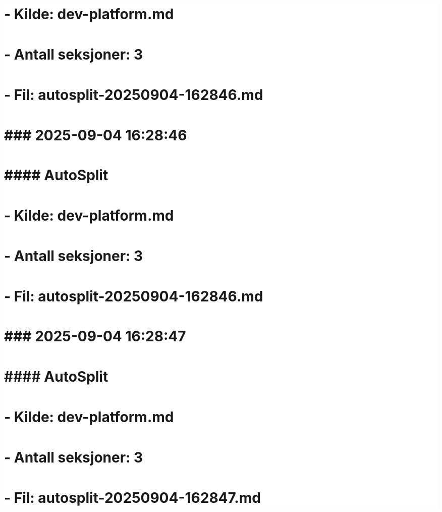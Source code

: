# \- Kilde: dev-platform.md

# \- Antall seksjoner: 3

# \- Fil: autosplit-20250904-162846.md

#

#

#

#

# \### 2025-09-04 16:28:46

# \#### AutoSplit

# \- Kilde: dev-platform.md

# \- Antall seksjoner: 3

# \- Fil: autosplit-20250904-162846.md

#

#

#

#

# \### 2025-09-04 16:28:47

# \#### AutoSplit

# \- Kilde: dev-platform.md

# \- Antall seksjoner: 3

# \- Fil: autosplit-20250904-162847.md
